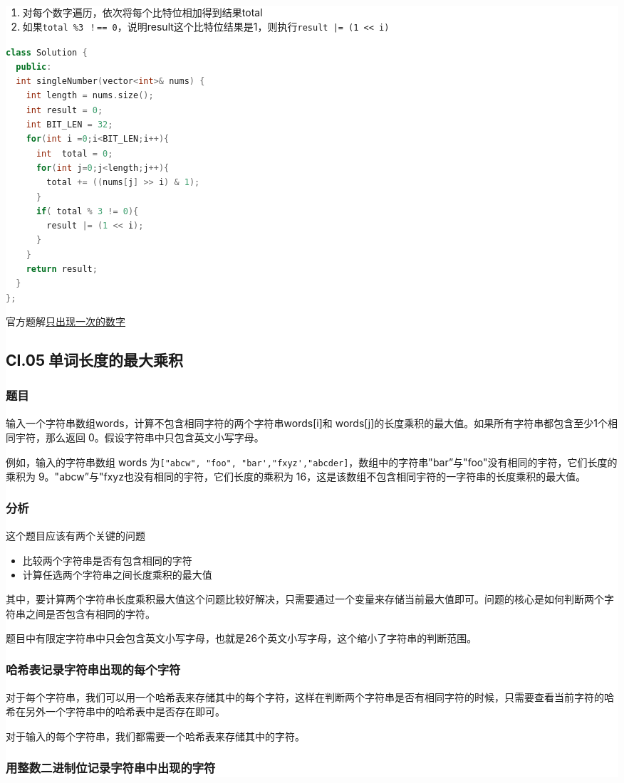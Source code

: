 1. 对每个数字遍历，依次将每个比特位相加得到结果total
2. 如果`total %3 ！== 0`，说明result这个比特位结果是1，则执行`result |= (1 << i)`

```c++
class Solution {
  public:
  int singleNumber(vector<int>& nums) {
    int length = nums.size();
    int result = 0;
    int BIT_LEN = 32;
    for(int i =0;i<BIT_LEN;i++){
      int  total = 0;
      for(int j=0;j<length;j++){
        total += ((nums[j] >> i) & 1);
      }
      if( total % 3 != 0){
        result |= (1 << i);
      }
    }
    return result;
  }
};
```

官方题解[只出现一次的数字](https://leetcode-cn.com/problems/WGki4K/solution/zhi-chu-xian-yi-ci-de-shu-zi-by-leetcode-0vrt/)

## CI.05 单词长度的最大乘积

### 题目

输入一个字符串数组words，计算不包含相同字符的两个字符串words[i]和 words[j]的长度乘积的最大值。如果所有字符串都包含至少1个相同宇符，那么返回 0。假设字符串中只包含英文小写字母。

例如，输入的字符串数组 words 为`["abcw", "foo", "bar',"fxyz',"abcder]`，数组中的字符串"bar”与"foo"没有相同的宇符，它们长度的乘积为 9。"abcw”与"fxyz也没有相同的宇符，它们长度的乘积为 16，这是该数组不包含相同宇符的一字符串的长度乘积的最大值。

### 分析

这个题目应该有两个关键的问题

- 比较两个字符串是否有包含相同的字符
- 计算任选两个字符串之间长度乘积的最大值

其中，要计算两个字符串长度乘积最大值这个问题比较好解决，只需要通过一个变量来存储当前最大值即可。问题的核心是如何判断两个字符串之间是否包含有相同的字符。

题目中有限定字符串中只会包含英文小写字母，也就是26个英文小写字母，这个缩小了字符串的判断范围。

### 哈希表记录字符串出现的每个字符

对于每个字符串，我们可以用一个哈希表来存储其中的每个字符，这样在判断两个字符串是否有相同字符的时候，只需要查看当前字符的哈希在另外一个字符串中的哈希表中是否存在即可。

对于输入的每个字符串，我们都需要一个哈希表来存储其中的字符。

### 用整数二进制位记录字符串中出现的字符
